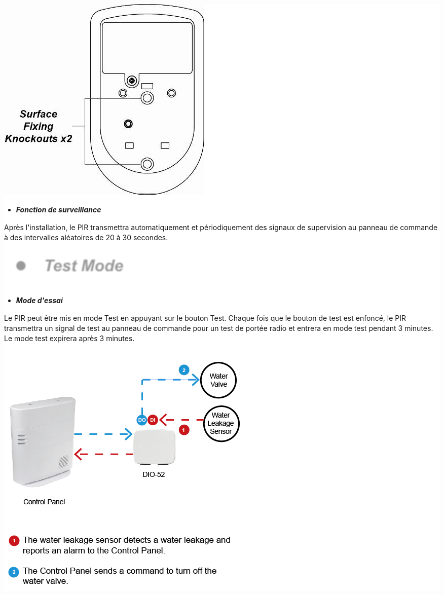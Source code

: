 ![](<.gitbook/assets/6 (2).jpeg>)

-   _**Fonction de surveillance**_

Après l'installation, le PIR transmettra automatiquement et périodiquement des signaux de supervision au panneau de commande à des intervalles aléatoires de 20 à 30 secondes.

![](<.gitbook/assets/7 (3).png>)

-   _**Mode d'essai**_

Le PIR peut être mis en mode Test en appuyant sur le bouton Test. Chaque fois que le bouton de test est enfoncé, le PIR transmettra un signal de test au panneau de commande pour un test de portée radio et entrera en mode test pendant 3 minutes. Le mode test expirera après 3 minutes.

![](<.gitbook/assets/8 (4).png>)
